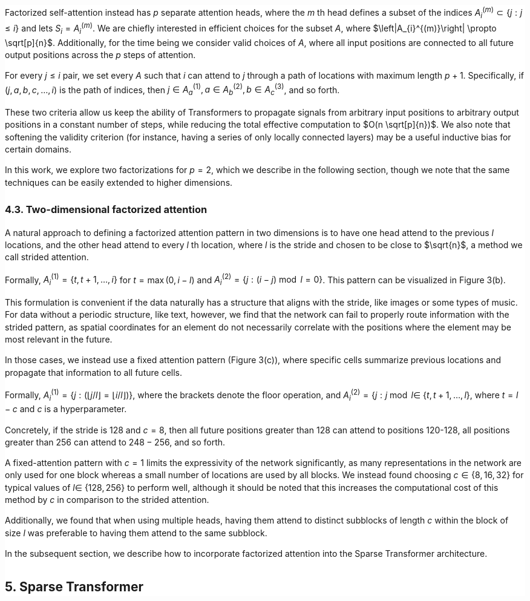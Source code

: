 Factorized self-attention instead has $p$ separate attention heads, where the $m$ th head defines a subset of the indices $A_{i}^{(m)} \subset\{j: j \leq i\}$ and lets $S_{i}=A_{i}^{(m)}$. We are chiefly interested in efficient choices for the subset $A$, where $\left|A_{i}^{(m)}\right| \propto \sqrt[p]{n}$. Additionally, for the time being we consider valid choices of $A$, where all input positions are connected to all future output positions across the $p$ steps of attention.

For every $j \leq i$ pair, we set every $A$ such that $i$ can attend to $j$ through a path of locations with maximum length $p+1$. Specifically, if $(j, a, b, c, \ldots, i)$ is the path of indices, then $j \in A_{a}^{(1)}, a \in A_{b}^{(2)}, b \in A_{c}^{(3)}$, and so forth.

These two criteria allow us keep the ability of Transformers to propagate signals from arbitrary input positions to arbitrary output positions in a constant number of steps, while reducing the total effective computation to $O(n \sqrt[p]{n})$. We also note that softening the validity criterion (for instance, having a series of only locally connected layers) may be a useful inductive bias for certain domains.

In this work, we explore two factorizations for $p=2$, which we describe in the following section, though we note that the same techniques can be easily extended to higher dimensions.

### 4.3. Two-dimensional factorized attention

A natural approach to defining a factorized attention pattern in two dimensions is to have one head attend to the previous $l$ locations, and the other head attend to every $l$ th location, where $l$ is the stride and chosen to be close to $\sqrt{n}$, a method we call strided attention.

Formally, $A_{i}^{(1)}=\{t, t+1, \ldots, i\}$ for $t=\max (0, i-l)$ and $A_{i}^{(2)}=\{j:(i-j) \bmod l=0\}$. This pattern can be visualized in Figure 3(b).

This formulation is convenient if the data naturally has a structure that aligns with the stride, like images or some types of music. For data without a periodic structure, like text, however, we find that the network can fail to properly route information with the strided pattern, as spatial coordinates for an element do not necessarily correlate with the positions where the element may be most relevant in the future.

In those cases, we instead use a fixed attention pattern (Figure 3(c)), where specific cells summarize previous locations and propagate that information to all future cells.

Formally, $A_{i}^{(1)}=\{j:(\lfloor j / l\rfloor=\lfloor i / l\rfloor)\}$, where the brackets denote the floor operation, and $A_{i}^{(2)}=\{j: j \bmod l \in$ $\{t, t+1, \ldots, l\}$, where $t=l-c$ and $c$ is a hyperparameter.

Concretely, if the stride is 128 and $c=8$, then all future positions greater than 128 can attend to positions 120-128, all positions greater than 256 can attend to $248-256$, and so forth.

A fixed-attention pattern with $c=1$ limits the expressivity of the network significantly, as many representations in the network are only used for one block whereas a small number of locations are used by all blocks. We instead found choosing $c \in\{8,16,32\}$ for typical values of $l \in$ $\{128,256\}$ to perform well, although it should be noted that this increases the computational cost of this method by $c$ in comparison to the strided attention.

Additionally, we found that when using multiple heads, having them attend to distinct subblocks of length $c$ within the block of size $l$ was preferable to having them attend to the same subblock.

In the subsequent section, we describe how to incorporate factorized attention into the Sparse Transformer architecture.

## 5. Sparse Transformer
